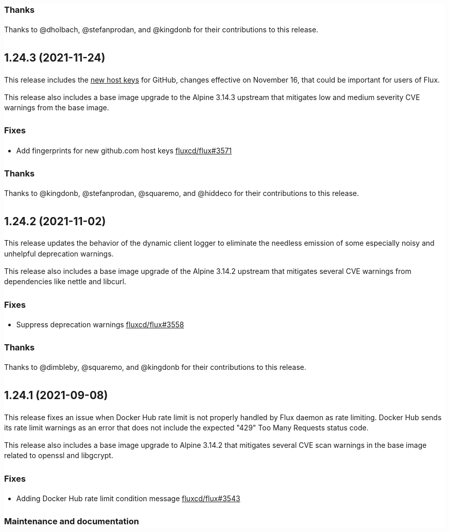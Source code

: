 ### Thanks

Thanks to @dholbach, @stefanprodan, and @kingdonb for their contributions to this release.

[fluxcd/flux#3597]: https://github.com/fluxcd/flux/pull/3597
[fluxcd/flux#3596]: https://github.com/fluxcd/flux/pull/3596
[fluxcd/flux#3593]: https://github.com/fluxcd/flux/pull/3593

## 1.24.3 (2021-11-24)

This release includes the [new host keys][github.blog-2021-09-01] for GitHub,
changes effective on November 16, that could be important for users of Flux.

This release also includes a base image upgrade to the Alpine 3.14.3 upstream
that mitigates low and medium severity CVE warnings from the base image.

### Fixes

- Add fingerprints for new github.com host keys [fluxcd/flux#3571][]

### Thanks

Thanks to @kingdonb, @stefanprodan, @squaremo, and @hiddeco for their
contributions to this release.

[fluxcd/flux#3571]: https://github.com/fluxcd/flux/pull/3571
[github.blog-2021-09-01]: https://github.blog/2021-09-01-improving-git-protocol-security-github/

## 1.24.2 (2021-11-02)

This release updates the behavior of the dynamic client logger to eliminate the
needless emission of some especially noisy and unhelpful deprecation warnings.

This release also includes a base image upgrade of the Alpine 3.14.2 upstream
that mitigates several CVE warnings from dependencies like nettle and libcurl.

### Fixes

- Suppress deprecation warnings [fluxcd/flux#3558][]

### Thanks

Thanks to @dimbleby, @squaremo, and @kingdonb for their contributions to this release.

[fluxcd/flux#3558]: https://github.com/fluxcd/flux/pull/3558

## 1.24.1 (2021-09-08)

This release fixes an issue when Docker Hub rate limit is not properly handled
by Flux daemon as rate limiting. Docker Hub sends its rate limit warnings as an
error that does not include the expected "429" Too Many Requests status code.

This release also includes a base image upgrade to Alpine 3.14.2 that mitigates
several CVE scan warnings in the base image related to openssl and libgcrypt.

### Fixes

- Adding Docker Hub rate limit condition message [fluxcd/flux#3543][]

### Maintenance and documentation


[fluxcd/flux#3614]: https://github.com/fluxcd/flux/pull/3614
[fluxcd/flux#3605]: https://github.com/fluxcd/flux/pull/3605
[fluxcd/flux#3543]: https://github.com/fluxcd/flux/pull/3543
[fluxcd/flux#3446]: https://github.com/fluxcd/flux/pull/3446
[fluxcd/flux#3545]: https://github.com/fluxcd/flux/pull/3545
[fluxcd/flux#3538]: https://github.com/fluxcd/flux/pull/3538
[fluxcd/flux#3534]: https://github.com/fluxcd/flux/pull/3534
[fluxcd/flux#3532]: https://github.com/fluxcd/flux/pull/3532
[fluxcd/flux#3531]: https://github.com/fluxcd/flux/pull/3531
[fluxcd/flux#3530]: https://github.com/fluxcd/flux/pull/3530
[fluxcd/flux#3527]: https://github.com/fluxcd/flux/pull/3527
[fluxcd/flux#3514]: https://github.com/fluxcd/flux/pull/3514
[fluxcd/flux#3485]: https://github.com/fluxcd/flux/pull/3485
[fluxcd/flux#3156]: https://github.com/fluxcd/flux/pull/3156
[fluxcd/flux#3500]: https://github.com/fluxcd/flux/issues/3500
[fluxcd/flux#3508]: https://github.com/fluxcd/flux/pull/3508
[fluxcd/flux#3507]: https://github.com/fluxcd/flux/pull/3507
[fluxcd/flux#3504]: https://github.com/fluxcd/flux/pull/3504
[fluxcd/flux#3491]: https://github.com/fluxcd/flux/pull/3491
[fluxcd/flux#3481]: https://github.com/fluxcd/flux/pull/3481
[fluxcd/flux#3439]: https://github.com/fluxcd/flux/pull/3439
[fluxcd/flux#3471]: https://github.com/fluxcd/flux/pull/3471
[fluxcd/flux#3467]: https://github.com/fluxcd/flux/pull/3467
[fluxcd/flux#3465]: https://github.com/fluxcd/flux/pull/3465
[fluxcd/flux#3461]: https://github.com/fluxcd/flux/pull/3461
[fluxcd/flux#3381]: https://github.com/fluxcd/flux/pull/3381
[fluxcd/flux#3250]: https://github.com/fluxcd/flux/pull/3250
[fluxcd/flux#3453]: https://github.com/fluxcd/flux/issues/3453
[fluxcd/flux#3296]: https://github.com/fluxcd/flux/pull/3296
[fluxcd/flux#3436]: https://github.com/fluxcd/flux/pull/3436
[fluxcd/flux#3229]: https://github.com/fluxcd/flux/pull/3229
[fluxcd/flux#3440]: https://github.com/fluxcd/flux/pull/3440
[fluxcd/flux#3411]: https://github.com/fluxcd/flux/pull/3411
[fluxcd/flux#3445]: https://github.com/fluxcd/flux/pull/3445
[fluxcd/flux#3407]: https://github.com/fluxcd/flux/pull/3407
[fluxcd/flux#3302]: https://github.com/fluxcd/flux/pull/3302
[fluxcd/flux#3442]: https://github.com/fluxcd/flux/pull/3442
[fluxcd/flux#3432]: https://github.com/fluxcd/flux/pull/3432
[fluxcd/flux#3429]: https://github.com/fluxcd/flux/pull/3429
[fluxcd/flux#3427]: https://github.com/fluxcd/flux/pull/3427
[fluxcd/flux#3423]: https://github.com/fluxcd/flux/pull/3423
[fluxcd/flux#3419]: https://github.com/fluxcd/flux/pull/3419
[fluxcd/flux#3416]: https://github.com/fluxcd/flux/pull/3416
[fluxcd/flux#3415]: https://github.com/fluxcd/flux/pull/3415
[fluxcd/flux#3414]: https://github.com/fluxcd/flux/pull/3414
[fluxcd/flux#3403]: https://github.com/fluxcd/flux/pull/3403
[fluxcd/flux#3401]: https://github.com/fluxcd/flux/pull/3401
[fluxcd/flux#3400]: https://github.com/fluxcd/flux/pull/3400
[fluxcd/flux#3399]: https://github.com/fluxcd/flux/pull/3399
[fluxcd/flux#3358]: https://github.com/fluxcd/flux/pull/3358
[fluxcd/flux#3325]: https://github.com/fluxcd/flux/pull/3325
[fluxcd/flux#3391]: https://github.com/fluxcd/flux/pull/3391
[fluxcd/flux#3386]: https://github.com/fluxcd/flux/pull/3386
[fluxcd/flux#3376]: https://github.com/fluxcd/flux/pull/3376
[fluxcd/flux#3373]: https://github.com/fluxcd/flux/pull/3373
[fluxcd/flux#3371]: https://github.com/fluxcd/flux/pull/3371
[fluxcd/flux#3364]: https://github.com/fluxcd/flux/pull/3364
[fluxcd/flux#3360]: https://github.com/fluxcd/flux/pull/3360
[fluxcd/flux#3355]: https://github.com/fluxcd/flux/pull/3355
[fluxcd/flux#3345]: https://github.com/fluxcd/flux/pull/3345
[fluxcd/flux#3333]: https://github.com/fluxcd/flux/pull/3333
[fluxcd/flux#3331]: https://github.com/fluxcd/flux/pull/3331
[fluxcd/flux#3321]: https://github.com/fluxcd/flux/pull/3321
[fluxcd/flux#3319]: https://github.com/fluxcd/flux/pull/3319
[fluxcd/flux#3315]: https://github.com/fluxcd/flux/pull/3315
[fluxcd/flux#3311]: https://github.com/fluxcd/flux/pull/3311
[fluxcd/flux#3290]: https://github.com/fluxcd/flux/pull/3290
[fluxcd/flux#3280]: https://github.com/fluxcd/flux/pull/3280
[fluxcd/flux#3247]: https://github.com/fluxcd/flux/pull/3247
[fluxcd/flux#3228]: https://github.com/fluxcd/flux/pull/3228
[fluxcd/flux#3144]: https://github.com/fluxcd/flux/pull/3144
[fluxcd/flux#3309]: https://github.com/fluxcd/flux/pull/3309
[fluxcd/flux#3307]: https://github.com/fluxcd/flux/pull/3307
[fluxcd/flux#3303]: https://github.com/fluxcd/flux/pull/3303
[fluxcd/flux#3300]: https://github.com/fluxcd/flux/pull/3300
[fluxcd/flux#3294]: https://github.com/fluxcd/flux/pull/3294
[fluxcd/flux#3281]: https://github.com/fluxcd/flux/pull/3281
[fluxcd/flux#3274]: https://github.com/fluxcd/flux/pull/3274
[fluxcd/flux#3266]: https://github.com/fluxcd/flux/pull/3266
[fluxcd/flux#3263]: https://github.com/fluxcd/flux/pull/3263
[fluxcd/flux#3249]: https://github.com/fluxcd/flux/pull/3249
[fluxcd/flux#3257]: https://github.com/fluxcd/flux/pull/3257
[fluxcd/flux#3248]: https://github.com/fluxcd/flux/pull/3248
[fluxcd/flux#3246]: https://github.com/fluxcd/flux/pull/3246
[fluxcd/flux#3238]: https://github.com/fluxcd/flux/pull/3238
[fluxcd/flux#3235]: https://github.com/fluxcd/flux/pull/3235
[fluxcd/flux#3234]: https://github.com/fluxcd/flux/pull/3234
[fluxcd/flux#3231]: https://github.com/fluxcd/flux/pull/3231
[fluxcd/flux#3219]: https://github.com/fluxcd/flux/pull/3219
[fluxcd/flux#3224]: https://github.com/fluxcd/flux/pull/3224
[fluxcd/flux#3223]: https://github.com/fluxcd/flux/pull/3223
[fluxcd/flux#3212]: https://github.com/fluxcd/flux/pull/3212
[fluxcd/flux#3211]: https://github.com/fluxcd/flux/pull/3211
[fluxcd/flux#3204]: https://github.com/fluxcd/flux/pull/3204
[fluxcd/flux#3197]: https://github.com/fluxcd/flux/pull/3197
[fluxcd/flux#3193]: https://github.com/fluxcd/flux/pull/3193
[fluxcd/flux#3190]: https://github.com/fluxcd/flux/pull/3190
[fluxcd/flux#3179]: https://github.com/fluxcd/flux/pull/3179
[fluxcd/flux#3178]: https://github.com/fluxcd/flux/pull/3178
[fluxcd/flux#3176]: https://github.com/fluxcd/flux/pull/3176
[fluxcd/flux#3175]: https://github.com/fluxcd/flux/pull/3175
[fluxcd/flux#3155]: https://github.com/fluxcd/flux/pull/3155
[fluxcd/flux#3153]: https://github.com/fluxcd/flux/pull/3153
[fluxcd/flux#3149]: https://github.com/fluxcd/flux/pull/3149
[fluxcd/flux#3140]: https://github.com/fluxcd/flux/pull/3140
[fluxcd/flux#3139]: https://github.com/fluxcd/flux/pull/3139
[fluxcd/flux#3130]: https://github.com/fluxcd/flux/pull/3130
[fluxcd/flux#3115]: https://github.com/fluxcd/flux/pull/3115
[fluxcd/flux#3106]: https://github.com/fluxcd/flux/pull/3106
[fluxcd/flux#3105]: https://github.com/fluxcd/flux/pull/3105
[fluxcd/flux#3104]: https://github.com/fluxcd/flux/pull/3104
[fluxcd/flux#3102]: https://github.com/fluxcd/flux/pull/3102
[fluxcd/flux#3100]: https://github.com/fluxcd/flux/pull/3100
[fluxcd/flux#3094]: https://github.com/fluxcd/flux/pull/3094
[fluxcd/flux#3092]: https://github.com/fluxcd/flux/pull/3092
[fluxcd/flux#3091]: https://github.com/fluxcd/flux/pull/3091
[fluxcd/flux#3088]: https://github.com/fluxcd/flux/pull/3088
[fluxcd/flux#3087]: https://github.com/fluxcd/flux/pull/3087
[fluxcd/flux#3086]: https://github.com/fluxcd/flux/pull/3086
[fluxcd/flux#3085]: https://github.com/fluxcd/flux/pull/3085
[fluxcd/flux#3084]: https://github.com/fluxcd/flux/pull/3084
[fluxcd/flux#3079]: https://github.com/fluxcd/flux/pull/3079
[fluxcd/flux#3072]: https://github.com/fluxcd/flux/pull/3072
[fluxcd/flux#3071]: https://github.com/fluxcd/flux/pull/3071
[fluxcd/flux#3070]: https://github.com/fluxcd/flux/pull/3070
[fluxcd/flux#3067]: https://github.com/fluxcd/flux/pull/3067
[fluxcd/flux#3060]: https://github.com/fluxcd/flux/pull/3060
[fluxcd/flux#3047]: https://github.com/fluxcd/flux/pull/3047
[fluxcd/flux#3039]: https://github.com/fluxcd/flux/pull/3039
[fluxcd/flux#3038]: https://github.com/fluxcd/flux/pull/3038
[fluxcd/flux#3023]: https://github.com/fluxcd/flux/pull/3023
[fluxcd/flux#3022]: https://github.com/fluxcd/flux/pull/3022
[fluxcd/flux#3016]: https://github.com/fluxcd/flux/pull/3016
[fluxcd/flux#3013]: https://github.com/fluxcd/flux/pull/3013
[fluxcd/flux#3008]: https://github.com/fluxcd/flux/pull/3008
[fluxcd/flux#3007]: https://github.com/fluxcd/flux/pull/3007
[fluxcd/flux#3006]: https://github.com/fluxcd/flux/pull/3006
[fluxcd/flux#3002]: https://github.com/fluxcd/flux/pull/3002
[fluxcd/flux#3001]: https://github.com/fluxcd/flux/pull/3001
[fluxcd/flux#3000]: https://github.com/fluxcd/flux/pull/3000
[fluxcd/flux#2997]: https://github.com/fluxcd/flux/pull/2997
[fluxcd/flux#2995]: https://github.com/fluxcd/flux/pull/2995
[fluxcd/flux#2993]: https://github.com/fluxcd/flux/pull/2993
[fluxcd/flux#2987]: https://github.com/fluxcd/flux/pull/2987
[fluxcd/flux#2986]: https://github.com/fluxcd/flux/pull/2986
[fluxcd/flux#2982]: https://github.com/fluxcd/flux/pull/2982
[fluxcd/flux#2977]: https://github.com/fluxcd/flux/pull/2977
[fluxcd/flux#2974]: https://github.com/fluxcd/flux/pull/2974
[fluxcd/flux#2973]: https://github.com/fluxcd/flux/pull/2973
[fluxcd/flux#2971]: https://github.com/fluxcd/flux/pull/2971
[fluxcd/flux#2969]: https://github.com/fluxcd/flux/pull/2969
[fluxcd/flux#2956]: https://github.com/fluxcd/flux/pull/2956
[fluxcd/flux#1559]: https://github.com/fluxcd/flux/pull/1559
[fluxcd/flux#2957]: https://github.com/fluxcd/flux/pull/2957
[fluxcd/flux#2953]: https://github.com/fluxcd/flux/pull/2953
[fluxcd/flux#2952]: https://github.com/fluxcd/flux/pull/2952
[fluxcd/flux#2950]: https://github.com/fluxcd/flux/pull/2950
[fluxcd/flux#2949]: https://github.com/fluxcd/flux/pull/2949
[fluxcd/flux#2948]: https://github.com/fluxcd/flux/pull/2948
[fluxcd/flux#2946]: https://github.com/fluxcd/flux/pull/2946
[fluxcd/flux#2943]: https://github.com/fluxcd/flux/pull/2943
[fluxcd/flux#2942]: https://github.com/fluxcd/flux/pull/2942
[fluxcd/flux#2941]: https://github.com/fluxcd/flux/pull/2941
[fluxcd/flux#2940]: https://github.com/fluxcd/flux/pull/2940
[fluxcd/flux#2937]: https://github.com/fluxcd/flux/pull/2937
[fluxcd/flux#2930]: https://github.com/fluxcd/flux/pull/2930
[fluxcd/flux#2926]: https://github.com/fluxcd/flux/pull/2926
[fluxcd/flux#2922]: https://github.com/fluxcd/flux/pull/2922
[fluxcd/flux#2919]: https://github.com/fluxcd/flux/pull/2919
[fluxcd/flux#2915]: https://github.com/fluxcd/flux/pull/2915
[fluxcd/flux#2912]: https://github.com/fluxcd/flux/pull/2912
[fluxcd/flux#2911]: https://github.com/fluxcd/flux/pull/2911
[fluxcd/flux#2898]: https://github.com/fluxcd/flux/pull/2898
[fluxcd/flux#2887]: https://github.com/fluxcd/flux/pull/2887
[fluxcd/flux#2885]: https://github.com/fluxcd/flux/pull/2885
[fluxcd/flux#2884]: https://github.com/fluxcd/flux/pull/2884
[fluxcd/flux#2876]: https://github.com/fluxcd/flux/pull/2876
[fluxcd/flux#2866]: https://github.com/fluxcd/flux/pull/2866
[fluxcd/flux#2865]: https://github.com/fluxcd/flux/pull/2865
[fluxcd/flux#2863]: https://github.com/fluxcd/flux/pull/2863
[fluxcd/flux#2858]: https://github.com/fluxcd/flux/pull/2858
[fluxcd/flux#2852]: https://github.com/fluxcd/flux/pull/2852
[fluxcd/flux#2850]: https://github.com/fluxcd/flux/pull/2850
[fluxcd/flux#2849]: https://github.com/fluxcd/flux/pull/2849
[fluxcd/flux#2842]: https://github.com/fluxcd/flux/pull/2842
[fluxcd/flux#2835]: https://github.com/fluxcd/flux/pull/2835
[fluxcd/flux#2834]: https://github.com/fluxcd/flux/pull/2834
[fluxcd/flux#2833]: https://github.com/fluxcd/flux/pull/2833
[fluxcd/flux#2830]: https://github.com/fluxcd/flux/pull/2830
[fluxcd/flux#2829]: https://github.com/fluxcd/flux/pull/2829
[fluxcd/flux#2827]: https://github.com/fluxcd/flux/pull/2827
[fluxcd/flux#2826]: https://github.com/fluxcd/flux/pull/2826
[fluxcd/flux#2823]: https://github.com/fluxcd/flux/pull/2823
[fluxcd/flux#2805]: https://github.com/fluxcd/flux/pull/2805
[fluxcd/flux#2803]: https://github.com/fluxcd/flux/pull/2803
[fluxcd/flux#2824]: https://github.com/fluxcd/flux/pull/2824
[fluxcd/flux#2822]: https://github.com/fluxcd/flux/pull/2822
[fluxcd/flux#2821]: https://github.com/fluxcd/flux/pull/2821
[fluxcd/flux#2819]: https://github.com/fluxcd/flux/pull/2819
[fluxcd/flux#2817]: https://github.com/fluxcd/flux/pull/2817
[fluxcd/flux#2813]: https://github.com/fluxcd/flux/pull/2813
[fluxcd/flux#2809]: https://github.com/fluxcd/flux/pull/2809
[fluxcd/flux#2800]: https://github.com/fluxcd/flux/pull/2800
[fluxcd/flux#2799]: https://github.com/fluxcd/flux/pull/2799
[fluxcd/flux#2798]: https://github.com/fluxcd/flux/pull/2798
[fluxcd/flux#2791]: https://github.com/fluxcd/flux/pull/2791
[fluxcd/flux#2789]: https://github.com/fluxcd/flux/pull/2789
[fluxcd/flux#2788]: https://github.com/fluxcd/flux/pull/2788
[fluxcd/flux#2785]: https://github.com/fluxcd/flux/pull/2785
[fluxcd/flux#2784]: https://github.com/fluxcd/flux/pull/2784
[fluxcd/flux#2783]: https://github.com/fluxcd/flux/pull/2783
[fluxcd/flux#2782]: https://github.com/fluxcd/flux/pull/2782
[fluxcd/flux#2781]: https://github.com/fluxcd/flux/pull/2781
[fluxcd/flux#2778]: https://github.com/fluxcd/flux/pull/2778
[fluxcd/flux#2776]: https://github.com/fluxcd/flux/pull/2776
[fluxcd/flux#2773]: https://github.com/fluxcd/flux/pull/2773
[fluxcd/flux#2772]: https://github.com/fluxcd/flux/pull/2772
[fluxcd/flux#2770]: https://github.com/fluxcd/flux/pull/2770
[fluxcd/flux#2767]: https://github.com/fluxcd/flux/pull/2767
[fluxcd/flux#2766]: https://github.com/fluxcd/flux/pull/2766
[fluxcd/flux#2765]: https://github.com/fluxcd/flux/pull/2765
[fluxcd/flux#2760]: https://github.com/fluxcd/flux/pull/2760
[fluxcd/flux#2756]: https://github.com/fluxcd/flux/pull/2756
[fluxcd/flux#2754]: https://github.com/fluxcd/flux/pull/2754
[fluxcd/flux#2753]: https://github.com/fluxcd/flux/pull/2753
[fluxcd/flux#2752]: https://github.com/fluxcd/flux/pull/2752
[fluxcd/flux#2751]: https://github.com/fluxcd/flux/pull/2751
[fluxcd/flux#2750]: https://github.com/fluxcd/flux/pull/2750
[fluxcd/flux#2749]: https://github.com/fluxcd/flux/pull/2749
[fluxcd/flux#2748]: https://github.com/fluxcd/flux/pull/2748
[fluxcd/flux#2747]: https://github.com/fluxcd/flux/pull/2747
[fluxcd/flux#2745]: https://github.com/fluxcd/flux/pull/2745
[fluxcd/flux#2744]: https://github.com/fluxcd/flux/pull/2744
[fluxcd/flux#2743]: https://github.com/fluxcd/flux/pull/2743
[fluxcd/flux#2742]: https://github.com/fluxcd/flux/pull/2742
[fluxcd/flux#2741]: https://github.com/fluxcd/flux/pull/2741
[fluxcd/flux#2740]: https://github.com/fluxcd/flux/pull/2740
[fluxcd/flux#2733]: https://github.com/fluxcd/flux/pull/2733
[fluxcd/flux#2732]: https://github.com/fluxcd/flux/pull/2732
[fluxcd/flux#2731]: https://github.com/fluxcd/flux/pull/2731
[fluxcd/flux#2730]: https://github.com/fluxcd/flux/pull/2730
[fluxcd/flux#2728]: https://github.com/fluxcd/flux/pull/2728
[fluxcd/flux#2727]: https://github.com/fluxcd/flux/pull/2727
[fluxcd/flux#2726]: https://github.com/fluxcd/flux/pull/2726
[fluxcd/flux#2722]: https://github.com/fluxcd/flux/pull/2722
[fluxcd/flux#2716]: https://github.com/fluxcd/flux/pull/2716
[fluxcd/flux#2715]: https://github.com/fluxcd/flux/pull/2715
[fluxcd/flux#2714]: https://github.com/fluxcd/flux/pull/2714
[fluxcd/flux#2707]: https://github.com/fluxcd/flux/pull/2707
[fluxcd/flux#2701]: https://github.com/fluxcd/flux/pull/2701
[fluxcd/flux#2700]: https://github.com/fluxcd/flux/pull/2700
[fluxcd/flux#2694]: https://github.com/fluxcd/flux/pull/2694
[fluxcd/flux#2692]: https://github.com/fluxcd/flux/pull/2692
[fluxcd/flux#2638]: https://github.com/fluxcd/flux/pull/2638
[fluxcd/flux#2726]: https://github.com/fluxcd/flux/pull/2726
[fluxcd/flux#2728]: https://github.com/fluxcd/flux/pull/2728
[fluxcd/flux#2688]: https://github.com/fluxcd/flux/pull/2688
[fluxcd/flux#2687]: https://github.com/fluxcd/flux/pull/2687
[fluxcd/flux#2685]: https://github.com/fluxcd/flux/pull/2685
[fluxcd/flux#2684]: https://github.com/fluxcd/flux/pull/2684
[fluxcd/flux#2682]: https://github.com/fluxcd/flux/pull/2682
[fluxcd/flux#2681]: https://github.com/fluxcd/flux/pull/2681
[fluxcd/flux#2680]: https://github.com/fluxcd/flux/pull/2680
[fluxcd/flux#2679]: https://github.com/fluxcd/flux/pull/2679
[fluxcd/flux#2675]: https://github.com/fluxcd/flux/pull/2675
[fluxcd/flux#2674]: https://github.com/fluxcd/flux/pull/2674
[fluxcd/flux#2673]: https://github.com/fluxcd/flux/pull/2673
[fluxcd/flux#2670]: https://github.com/fluxcd/flux/pull/2670
[fluxcd/flux#2667]: https://github.com/fluxcd/flux/pull/2667
[fluxcd/flux#2666]: https://github.com/fluxcd/flux/pull/2666
[fluxcd/flux#2665]: https://github.com/fluxcd/flux/pull/2665
[fluxcd/flux#2664]: https://github.com/fluxcd/flux/pull/2664
[fluxcd/flux#2658]: https://github.com/fluxcd/flux/pull/2658
[fluxcd/flux#2654]: https://github.com/fluxcd/flux/pull/2654
[fluxcd/flux#2653]: https://github.com/fluxcd/flux/pull/2653
[fluxcd/flux#2647]: https://github.com/fluxcd/flux/pull/2647
[fluxcd/flux#2644]: https://github.com/fluxcd/flux/pull/2644
[fluxcd/flux#2641]: https://github.com/fluxcd/flux/pull/2641
[fluxcd/flux#2637]: https://github.com/fluxcd/flux/pull/2637
[fluxcd/flux#2634]: https://github.com/fluxcd/flux/pull/2634
[fluxcd/flux#2630]: https://github.com/fluxcd/flux/pull/2630
[fluxcd/flux#2628]: https://github.com/fluxcd/flux/pull/2628
[fluxcd/flux#2626]: https://github.com/fluxcd/flux/pull/2626
[fluxcd/flux#2625]: https://github.com/fluxcd/flux/pull/2625
[fluxcd/flux#2580]: https://github.com/fluxcd/flux/pull/2580
[fluxcd/flux#2529]: https://github.com/fluxcd/flux/pull/2529
[fluxcd/flux#2622]: https://github.com/fluxcd/flux/pull/2622
[fluxcd/flux#2620]: https://github.com/fluxcd/flux/pull/2620
[fluxcd/flux#2617]: https://github.com/fluxcd/flux/pull/2617
[fluxcd/flux#2609]: https://github.com/fluxcd/flux/pull/2609
[fluxcd/flux#2607]: https://github.com/fluxcd/flux/pull/2607
[fluxcd/flux#2606]: https://github.com/fluxcd/flux/pull/2606
[fluxcd/flux#2604]: https://github.com/fluxcd/flux/pull/2604
[fluxcd/flux#2603]: https://github.com/fluxcd/flux/pull/2603
[fluxcd/flux#2599]: https://github.com/fluxcd/flux/pull/2599
[fluxcd/flux#2598]: https://github.com/fluxcd/flux/pull/2598
[fluxcd/flux#2597]: https://github.com/fluxcd/flux/pull/2597
[fluxcd/flux#2596]: https://github.com/fluxcd/flux/pull/2596
[fluxcd/flux#2594]: https://github.com/fluxcd/flux/pull/2594
[fluxcd/flux#2592]: https://github.com/fluxcd/flux/pull/2592
[fluxcd/flux#2590]: https://github.com/fluxcd/flux/pull/2590
[fluxcd/flux#2587]: https://github.com/fluxcd/flux/pull/2587
[fluxcd/flux#2585]: https://github.com/fluxcd/flux/pull/2585
[fluxcd/flux#2583]: https://github.com/fluxcd/flux/pull/2583
[fluxcd/flux#2582]: https://github.com/fluxcd/flux/pull/2582
[fluxcd/flux#2581]: https://github.com/fluxcd/flux/pull/2581
[fluxcd/flux#2579]: https://github.com/fluxcd/flux/pull/2579
[fluxcd/flux#2577]: https://github.com/fluxcd/flux/pull/2577
[fluxcd/flux#2576]: https://github.com/fluxcd/flux/pull/2576
[fluxcd/flux#2575]: https://github.com/fluxcd/flux/pull/2575
[fluxcd/flux#2574]: https://github.com/fluxcd/flux/pull/2574
[fluxcd/flux#2573]: https://github.com/fluxcd/flux/pull/2573
[fluxcd/flux#2572]: https://github.com/fluxcd/flux/pull/2572
[fluxcd/flux#2569]: https://github.com/fluxcd/flux/pull/2569
[fluxcd/flux#2567]: https://github.com/fluxcd/flux/pull/2567
[fluxcd/flux#2566]: https://github.com/fluxcd/flux/pull/2566
[fluxcd/flux#2565]: https://github.com/fluxcd/flux/pull/2565
[fluxcd/flux#2562]: https://github.com/fluxcd/flux/pull/2562
[fluxcd/flux#2560]: https://github.com/fluxcd/flux/pull/2560
[fluxcd/flux#2559]: https://github.com/fluxcd/flux/pull/2559
[fluxcd/flux#2552]: https://github.com/fluxcd/flux/pull/2552
[fluxcd/flux#2549]: https://github.com/fluxcd/flux/pull/2549
[fluxcd/flux#2543]: https://github.com/fluxcd/flux/pull/2543
[fluxcd/flux#2542]: https://github.com/fluxcd/flux/pull/2542
[fluxcd/flux#2539]: https://github.com/fluxcd/flux/pull/2539
[fluxcd/flux#2535]: https://github.com/fluxcd/flux/pull/2535
[fluxcd/flux#2532]: https://github.com/fluxcd/flux/pull/2532
[fluxcd/flux#2531]: https://github.com/fluxcd/flux/pull/2531
[fluxcd/flux#2530]: https://github.com/fluxcd/flux/pull/2530
[fluxcd/flux#2527]: https://github.com/fluxcd/flux/pull/2527
[fluxcd/flux#2526]: https://github.com/fluxcd/flux/pull/2526
[fluxcd/flux#2525]: https://github.com/fluxcd/flux/pull/2525
[fluxcd/flux#2520]: https://github.com/fluxcd/flux/pull/2520
[fluxcd/flux#2511]: https://github.com/fluxcd/flux/pull/2511
[fluxcd/flux#2509]: https://github.com/fluxcd/flux/pull/2509
[fluxcd/flux#2506]: https://github.com/fluxcd/flux/pull/2506
[fluxcd/flux#2503]: https://github.com/fluxcd/flux/pull/2503
[fluxcd/flux#2502]: https://github.com/fluxcd/flux/pull/2502
[fluxcd/flux#2500]: https://github.com/fluxcd/flux/pull/2500
[fluxcd/flux#2499]: https://github.com/fluxcd/flux/pull/2499
[fluxcd/flux#2497]: https://github.com/fluxcd/flux/pull/2497
[fluxcd/flux#2495]: https://github.com/fluxcd/flux/pull/2495
[fluxcd/flux#2493]: https://github.com/fluxcd/flux/pull/2493
[fluxcd/flux#2492]: https://github.com/fluxcd/flux/pull/2492
[fluxcd/flux#2305]: https://github.com/fluxcd/flux/pull/2305
[fluxcd/flux#2358]: https://github.com/fluxcd/flux/pull/2358
[fluxcd/flux#2423]: https://github.com/fluxcd/flux/pull/2423
[fluxcd/flux#2424]: https://github.com/fluxcd/flux/pull/2424
[fluxcd/flux#2427]: https://github.com/fluxcd/flux/pull/2427
[fluxcd/flux#2429]: https://github.com/fluxcd/flux/pull/2429
[fluxcd/flux#2430]: https://github.com/fluxcd/flux/pull/2430
[fluxcd/flux#2436]: https://github.com/fluxcd/flux/pull/2436
[fluxcd/flux#2450]: https://github.com/fluxcd/flux/pull/2450
[fluxcd/flux#2455]: https://github.com/fluxcd/flux/pull/2455
[fluxcd/flux#2457]: https://github.com/fluxcd/flux/pull/2457
[fluxcd/flux#2458]: https://github.com/fluxcd/flux/pull/2458
[fluxcd/flux#2459]: https://github.com/fluxcd/flux/pull/2459
[fluxcd/flux#2461]: https://github.com/fluxcd/flux/pull/2461
[fluxcd/flux#2464]: https://github.com/fluxcd/flux/pull/2464
[fluxcd/flux#2466]: https://github.com/fluxcd/flux/pull/2466
[fluxcd/flux#2467]: https://github.com/fluxcd/flux/pull/2467
[fluxcd/flux#2469]: https://github.com/fluxcd/flux/pull/2469
[fluxcd/flux#2470]: https://github.com/fluxcd/flux/pull/2470
[fluxcd/flux#2471]: https://github.com/fluxcd/flux/pull/2471
[fluxcd/flux#2473]: https://github.com/fluxcd/flux/pull/2473
[fluxcd/flux#2475]: https://github.com/fluxcd/flux/pull/2475
[fluxcd/flux#2478]: https://github.com/fluxcd/flux/pull/2478
[fluxcd/flux#2481]: https://github.com/fluxcd/flux/pull/2481
[fluxcd/flux#2482]: https://github.com/fluxcd/flux/pull/2482
[fluxcd/flux#2484]: https://github.com/fluxcd/flux/pull/2484
[fluxcd/flux#2485]: https://github.com/fluxcd/flux/pull/2485
[fluxcd/flux#2489]: https://github.com/fluxcd/flux/pull/2489
[fluxcd/flux#2491]: https://github.com/fluxcd/flux/pull/2491
[fluxcd/flux#2404]: https://github.com/fluxcd/flux/pull/2404
[fluxcd/flux#2410]: https://github.com/fluxcd/flux/pull/2410
[fluxcd/flux#2412]: https://github.com/fluxcd/flux/pull/2412
[fluxcd/flux#2413]: https://github.com/fluxcd/flux/pull/2413
[fluxcd/flux#2381]: https://github.com/fluxcd/flux/pull/2381
[fluxcd/flux#2384]: https://github.com/fluxcd/flux/pull/2384
[fluxcd/flux#2385]: https://github.com/fluxcd/flux/pull/2385
[fluxcd/flux#2389]: https://github.com/fluxcd/flux/pull/2389
[fluxcd/flux#2392]: https://github.com/fluxcd/flux/pull/2392
[fluxcd/flux#2394]: https://github.com/fluxcd/flux/pull/2394
[fluxcd/flux#2395]: https://github.com/fluxcd/flux/pull/2395
[fluxcd/flux#2400]: https://github.com/fluxcd/flux/pull/2400
[fluxcd/flux#1807]: https://github.com/fluxcd/flux/pull/1807
[fluxcd/flux#2056]: https://github.com/fluxcd/flux/pull/2056
[fluxcd/flux#2152]: https://github.com/fluxcd/flux/pull/2152
[fluxcd/flux#2219]: https://github.com/fluxcd/flux/pull/2219
[fluxcd/flux#2249]: https://github.com/fluxcd/flux/pull/2249
[fluxcd/flux#2283]: https://github.com/fluxcd/flux/pull/2283
[fluxcd/flux#2284]: https://github.com/fluxcd/flux/pull/2284
[fluxcd/flux#2287]: https://github.com/fluxcd/flux/pull/2287
[fluxcd/flux#2295]: https://github.com/fluxcd/flux/pull/2295
[fluxcd/flux#2298]: https://github.com/fluxcd/flux/pull/2298
[fluxcd/flux#2299]: https://github.com/fluxcd/flux/pull/2299
[fluxcd/flux#2301]: https://github.com/fluxcd/flux/pull/2301
[fluxcd/flux#2302]: https://github.com/fluxcd/flux/pull/2302
[fluxcd/flux#2306]: https://github.com/fluxcd/flux/pull/2306
[fluxcd/flux#2311]: https://github.com/fluxcd/flux/pull/2311
[fluxcd/flux#2312]: https://github.com/fluxcd/flux/pull/2312
[fluxcd/flux#2313]: https://github.com/fluxcd/flux/pull/2313
[fluxcd/flux#2314]: https://github.com/fluxcd/flux/pull/2314
[fluxcd/flux#2315]: https://github.com/fluxcd/flux/pull/2315
[fluxcd/flux#2320]: https://github.com/fluxcd/flux/pull/2320
[fluxcd/flux#2327]: https://github.com/fluxcd/flux/pull/2327
[fluxcd/flux#2329]: https://github.com/fluxcd/flux/pull/2329
[fluxcd/flux#2331]: https://github.com/fluxcd/flux/pull/2331
[fluxcd/flux#2332]: https://github.com/fluxcd/flux/pull/2332
[fluxcd/flux#2336]: https://github.com/fluxcd/flux/pull/2336
[fluxcd/flux#2337]: https://github.com/fluxcd/flux/pull/2337
[fluxcd/flux#2338]: https://github.com/fluxcd/flux/pull/2338
[fluxcd/flux#2339]: https://github.com/fluxcd/flux/pull/2339
[fluxcd/flux#2341]: https://github.com/fluxcd/flux/pull/2341
[fluxcd/flux#2342]: https://github.com/fluxcd/flux/pull/2342
[fluxcd/flux#2348]: https://github.com/fluxcd/flux/pull/2348
[fluxcd/flux#2349]: https://github.com/fluxcd/flux/pull/2349
[fluxcd/flux#2350]: https://github.com/fluxcd/flux/pull/2350
[fluxcd/flux#2351]: https://github.com/fluxcd/flux/pull/2351
[fluxcd/flux#2352]: https://github.com/fluxcd/flux/pull/2352
[fluxcd/flux#2353]: https://github.com/fluxcd/flux/pull/2353
[fluxcd/flux#2356]: https://github.com/fluxcd/flux/pull/2356
[fluxcd/flux#2358]: https://github.com/fluxcd/flux/pull/2358
[fluxcd/flux#2360]: https://github.com/fluxcd/flux/pull/2360
[fluxcd/flux#2361]: https://github.com/fluxcd/flux/pull/2361
[fluxcd/flux#2363]: https://github.com/fluxcd/flux/pull/2363
[fluxcd/flux#2364]: https://github.com/fluxcd/flux/pull/2364
[fluxcd/flux#2365]: https://github.com/fluxcd/flux/pull/2365
[fluxcd/flux#2367]: https://github.com/fluxcd/flux/pull/2367
[fluxcd/flux#2368]: https://github.com/fluxcd/flux/pull/2368
[fluxcd/flux#2369]: https://github.com/fluxcd/flux/pull/2369
[fluxcd/flux#2371]: https://github.com/fluxcd/flux/pull/2371
[fluxcd/flux#2372]: https://github.com/fluxcd/flux/pull/2372
[fluxcd/flux#2373]: https://github.com/fluxcd/flux/pull/2373
[fluxcd/flux#2375]: https://github.com/fluxcd/flux/pull/2375
[fluxcd/flux#2378]: https://github.com/fluxcd/flux/pull/2378
[fluxcd/flux#2240]: https://github.com/fluxcd/flux/pull/2240
[fluxcd/flux#2244]: https://github.com/fluxcd/flux/pull/2244
[fluxcd/flux#2248]: https://github.com/fluxcd/flux/pull/2248
[fluxcd/flux#2254]: https://github.com/fluxcd/flux/pull/2254
[fluxcd/flux#2256]: https://github.com/fluxcd/flux/pull/2256
[fluxcd/flux#2257]: https://github.com/fluxcd/flux/pull/2257
[fluxcd/flux#2268]: https://github.com/fluxcd/flux/pull/2268
[fluxcd/flux#2270]: https://github.com/fluxcd/flux/pull/2270
[fluxcd/flux#2271]: https://github.com/fluxcd/flux/pull/2271
[fluxcd/flux#2278]: https://github.com/fluxcd/flux/pull/2278
[fluxcd/flux#2286]: https://github.com/fluxcd/flux/pull/2286
[weaveworks/flux#2175]: https://github.com/weaveworks/flux/pull/2175
[weaveworks/flux#2176]: https://github.com/weaveworks/flux/pull/2176
[weaveworks/flux#2195]: https://github.com/weaveworks/flux/pull/2195
[weaveworks/flux#2201]: https://github.com/weaveworks/flux/pull/2201
[weaveworks/flux#2202]: https://github.com/weaveworks/flux/pull/2202
[weaveworks/flux#2207]: https://github.com/weaveworks/flux/pull/2207
[weaveworks/flux#2213]: https://github.com/weaveworks/flux/pull/2213
[weaveworks/flux#2222]: https://github.com/weaveworks/flux/pull/2222
[weaveworks/flux#2171]: https://github.com/weaveworks/flux/pull/2171
[weaveworks/flux#2177]: https://github.com/weaveworks/flux/pull/2177
[weaveworks/flux#2184]: https://github.com/weaveworks/flux/pull/2184
[weaveworks/flux#1791]: https://github.com/weaveworks/flux/pull/1791
[weaveworks/flux#1848]: https://github.com/weaveworks/flux/pull/1848
[weaveworks/flux#1966]: https://github.com/weaveworks/flux/pull/1966
[weaveworks/flux#1992]: https://github.com/weaveworks/flux/pull/1992
[weaveworks/flux#2063]: https://github.com/weaveworks/flux/pull/2063
[weaveworks/flux#2078]: https://github.com/weaveworks/flux/pull/2078
[weaveworks/flux#2083]: https://github.com/weaveworks/flux/pull/2083
[weaveworks/flux#2084]: https://github.com/weaveworks/flux/pull/2084
[weaveworks/flux#2085]: https://github.com/weaveworks/flux/pull/2085
[weaveworks/flux#2086]: https://github.com/weaveworks/flux/pull/2086
[weaveworks/flux#2090]: https://github.com/weaveworks/flux/pull/2090
[weaveworks/flux#2094]: https://github.com/weaveworks/flux/pull/2094
[weaveworks/flux#2096]: https://github.com/weaveworks/flux/pull/2096
[weaveworks/flux#2097]: https://github.com/weaveworks/flux/pull/2097
[weaveworks/flux#2104]: https://github.com/weaveworks/flux/pull/2104
[weaveworks/flux#2108]: https://github.com/weaveworks/flux/pull/2108
[weaveworks/flux#2109]: https://github.com/weaveworks/flux/pull/2109
[weaveworks/flux#2110]: https://github.com/weaveworks/flux/pull/2110
[weaveworks/flux#2111]: https://github.com/weaveworks/flux/pull/2111
[weaveworks/flux#2116]: https://github.com/weaveworks/flux/pull/2116
[weaveworks/flux#2117]: https://github.com/weaveworks/flux/pull/2117
[weaveworks/flux#2125]: https://github.com/weaveworks/flux/pull/2125
[weaveworks/flux#2127]: https://github.com/weaveworks/flux/pull/2127
[weaveworks/flux#2134]: https://github.com/weaveworks/flux/pull/2134
[weaveworks/flux#2138]: https://github.com/weaveworks/flux/pull/2138
[weaveworks/flux#2140]: https://github.com/weaveworks/flux/pull/2140
[weaveworks/flux#2142]: https://github.com/weaveworks/flux/pull/2142
[manifest-generation-docs]: https://github.com/fluxcd/flux/blob/master/docs/references/fluxyaml-config-files.md
[gpg-docs]: https://github.com/fluxcd/flux/blob/master/docs/references/git-gpg.md
[weaveworks/flux#2010]: https://github.com/weaveworks/flux/pull/2010
[weaveworks/flux#2024]: https://github.com/weaveworks/flux/pull/2024
[weaveworks/flux#2034]: https://github.com/weaveworks/flux/pull/2034
[weaveworks/flux#2035]: https://github.com/weaveworks/flux/pull/2035
[weaveworks/flux#2044]: https://github.com/weaveworks/flux/pull/2044
[weaveworks/flux#2048]: https://github.com/weaveworks/flux/pull/2048
[weaveworks/flux#2050]: https://github.com/weaveworks/flux/pull/2050
[weaveworks/flux#2054]: https://github.com/weaveworks/flux/pull/2054
[weaveworks/flux#2058]: https://github.com/weaveworks/flux/pull/2058
[weaveworks/flux#1985]: https://github.com/weaveworks/flux/pull/1985
[weaveworks/flux#1987]: https://github.com/weaveworks/flux/pull/1987
[weaveworks/flux#1994]: https://github.com/weaveworks/flux/pull/1994
[weaveworks/flux#1995]: https://github.com/weaveworks/flux/pull/1995
[weaveworks/flux#1996]: https://github.com/weaveworks/flux/pull/1996
[weaveworks/flux#2000]: https://github.com/weaveworks/flux/pull/2000
[weaveworks/flux#2001]: https://github.com/weaveworks/flux/pull/2001
[weaveworks/flux#2009]: https://github.com/weaveworks/flux/pull/2009
[weaveworks/flux#2018]: https://github.com/weaveworks/flux/pull/2018
[weaveworks/flux#1916]: https://github.com/weaveworks/flux/pull/1916
[weaveworks/flux#1929]: https://github.com/weaveworks/flux/pull/1929
[weaveworks/flux#1931]: https://github.com/weaveworks/flux/pull/1931
[weaveworks/flux#1932]: https://github.com/weaveworks/flux/pull/1932
[weaveworks/flux#1935]: https://github.com/weaveworks/flux/pull/1935
[weaveworks/flux#1937]: https://github.com/weaveworks/flux/pull/1937
[weaveworks/flux#1943]: https://github.com/weaveworks/flux/pull/1943
[weaveworks/flux#1945]: https://github.com/weaveworks/flux/pull/1945
[weaveworks/flux#1946]: https://github.com/weaveworks/flux/pull/1946
[weaveworks/flux#1949]: https://github.com/weaveworks/flux/pull/1949
[weaveworks/flux#1950]: https://github.com/weaveworks/flux/pull/1950
[weaveworks/flux#1956]: https://github.com/weaveworks/flux/pull/1956
[weaveworks/flux#1958]: https://github.com/weaveworks/flux/pull/1958
[weaveworks/flux#1967]: https://github.com/weaveworks/flux/pull/1967
[weaveworks/flux#1968]: https://github.com/weaveworks/flux/pull/1968
[weaveworks/flux#1970]: https://github.com/weaveworks/flux/pull/1970
[weaveworks/flux#1971]: https://github.com/weaveworks/flux/pull/1971
[weaveworks/flux#1973]: https://github.com/weaveworks/flux/pull/1973